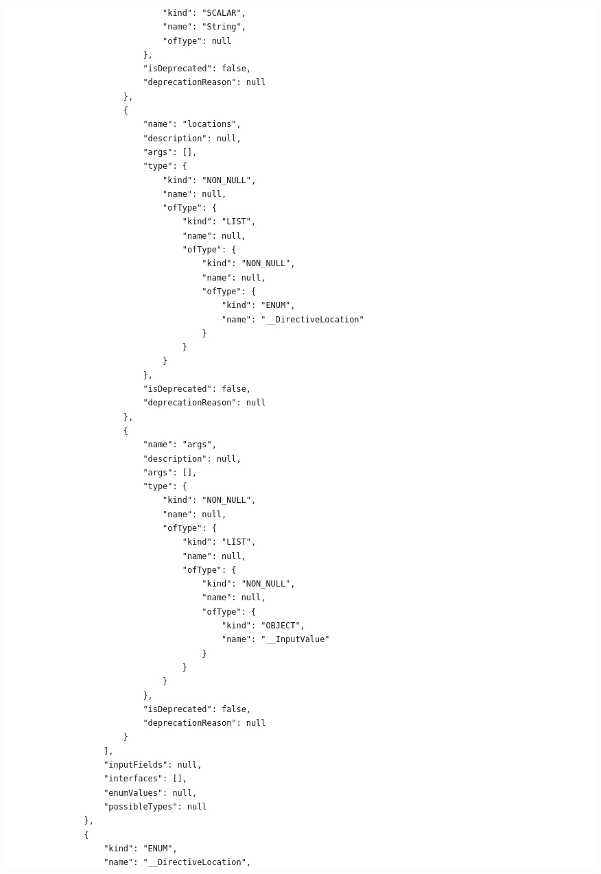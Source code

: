 ```
								"kind": "SCALAR",
								"name": "String",
								"ofType": null
							},
							"isDeprecated": false,
							"deprecationReason": null
						},
						{
							"name": "locations",
							"description": null,
							"args": [],
							"type": {
								"kind": "NON_NULL",
								"name": null,
								"ofType": {
									"kind": "LIST",
									"name": null,
									"ofType": {
										"kind": "NON_NULL",
										"name": null,
										"ofType": {
											"kind": "ENUM",
											"name": "__DirectiveLocation"
										}
									}
								}
							},
							"isDeprecated": false,
							"deprecationReason": null
						},
						{
							"name": "args",
							"description": null,
							"args": [],
							"type": {
								"kind": "NON_NULL",
								"name": null,
								"ofType": {
									"kind": "LIST",
									"name": null,
									"ofType": {
										"kind": "NON_NULL",
										"name": null,
										"ofType": {
											"kind": "OBJECT",
											"name": "__InputValue"
										}
									}
								}
							},
							"isDeprecated": false,
							"deprecationReason": null
						}
					],
					"inputFields": null,
					"interfaces": [],
					"enumValues": null,
					"possibleTypes": null
				},
				{
					"kind": "ENUM",
					"name": "__DirectiveLocation",
```